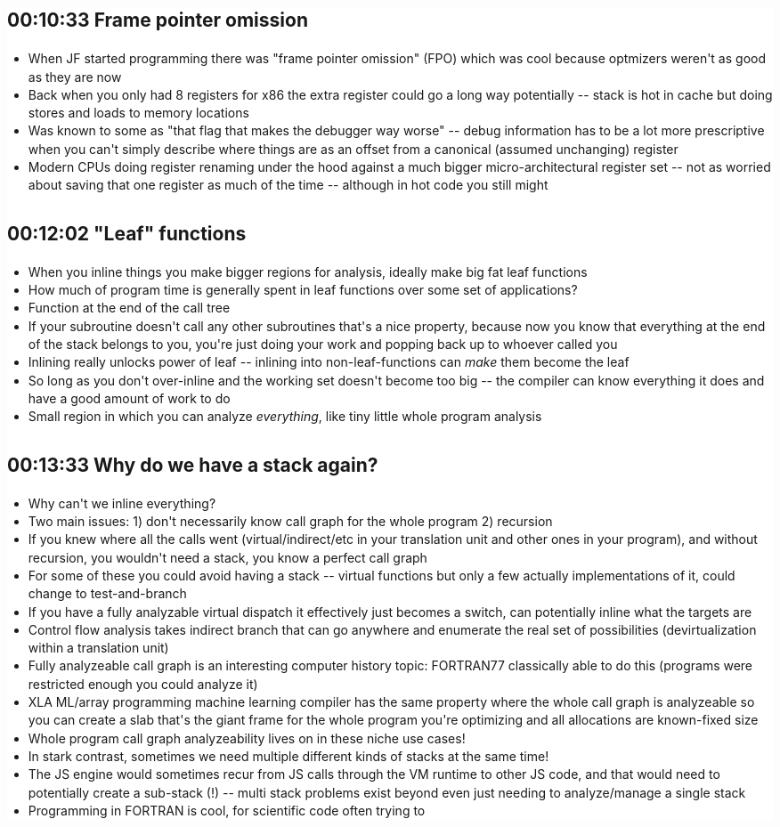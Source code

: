 ## 00:10:33 Frame pointer omission

* When JF started programming there was "frame pointer omission" (FPO) which
  was cool because optmizers weren't as good as they are now
* Back when you only had 8 registers for x86 the extra register could go a long
  way potentially -- stack is hot in cache but doing stores and loads to memory
  locations
* Was known to some as "that flag that makes the debugger way worse" -- debug
  information has to be a lot more prescriptive when you can't simply describe
  where things are as an offset from a canonical (assumed unchanging) register
* Modern CPUs doing register renaming under the hood against a much bigger
  micro-architectural register set -- not as worried about saving that one
  register as much of the time -- although in hot code you still might

## 00:12:02 "Leaf" functions

* When you inline things you make bigger regions for analysis, ideally make big
  fat leaf functions
* How much of program time is generally spent in leaf functions over some set
  of applications?
* Function at the end of the call tree
* If your subroutine doesn't call any other subroutines that's a nice property,
  because now you know that everything at the end of the stack belongs to you,
  you're just doing your work and popping back up to whoever called you
* Inlining really unlocks power of leaf -- inlining into non-leaf-functions can
  *make* them become the leaf
* So long as you don't over-inline and the working set doesn't become too big
  -- the compiler can know everything it does and have a good amount of work to
  do
* Small region in which you can analyze *everything*, like tiny little whole
  program analysis

## 00:13:33 Why do we have a stack again?

* Why can't we inline everything?
* Two main issues: 1) don't necessarily know call graph for the whole program
  2) recursion
* If you knew where all the calls went (virtual/indirect/etc in your
  translation unit and other ones in your program), and without recursion, you
  wouldn't need a stack, you know a perfect call graph
* For some of these you could avoid having a stack -- virtual functions but
  only a few actually implementations of it, could change to test-and-branch
* If you have a fully analyzable virtual dispatch it effectively just becomes a
  switch, can potentially inline what the targets are
* Control flow analysis takes indirect branch that can go anywhere and
  enumerate the real set of possibilities (devirtualization within a
  translation unit)
* Fully analyzeable call graph is an interesting computer history topic:
  FORTRAN77 classically able to do this (programs were restricted enough you
  could analyze it)
* XLA ML/array programming machine learning compiler has the same property
  where the whole call graph is analyzeable so you can create a slab that's the
  giant frame for the whole program you're optimizing and all allocations are
  known-fixed size
* Whole program call graph analyzeability lives on in these niche use cases!
* In stark contrast, sometimes we need multiple different kinds of stacks at
  the same time!
* The JS engine would sometimes recur from JS calls through the VM runtime to
  other JS code, and that would need to potentially create a sub-stack (!) --
  multi stack problems exist beyond even just needing to analyze/manage a
  single stack
* Programming in FORTRAN is cool, for scientific code often trying to